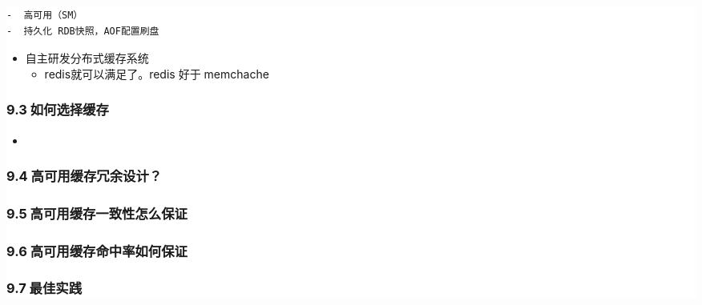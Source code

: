     -  高可用（SM）
    -  持久化 RDB快照，AOF配置刷盘
  - 自主研发分布式缓存系统
    -  redis就可以满足了。redis 好于 memchache      

### 9.3 如何选择缓存
- 

### 9.4 高可用缓存冗余设计？

### 9.5 高可用缓存一致性怎么保证

### 9.6 高可用缓存命中率如何保证

### 9.7 最佳实践


